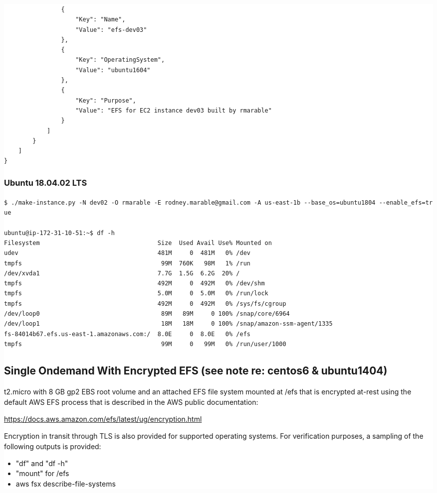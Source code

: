 ```
                {
                    "Key": "Name",
                    "Value": "efs-dev03"
                },
                {
                    "Key": "OperatingSystem",
                    "Value": "ubuntu1604"
                },
                {
                    "Key": "Purpose",
                    "Value": "EFS for EC2 instance dev03 built by rmarable"
                }
            ]
        }
    ]
}
```

### Ubuntu 18.04.02 LTS
```
$ ./make-instance.py -N dev02 -O rmarable -E rodney.marable@gmail.com -A us-east-1b --base_os=ubuntu1804 --enable_efs=true

ubuntu@ip-172-31-10-51:~$ df -h
Filesystem                                 Size  Used Avail Use% Mounted on
udev                                       481M     0  481M   0% /dev
tmpfs                                       99M  760K   98M   1% /run
/dev/xvda1                                 7.7G  1.5G  6.2G  20% /
tmpfs                                      492M     0  492M   0% /dev/shm
tmpfs                                      5.0M     0  5.0M   0% /run/lock
tmpfs                                      492M     0  492M   0% /sys/fs/cgroup
/dev/loop0                                  89M   89M     0 100% /snap/core/6964
/dev/loop1                                  18M   18M     0 100% /snap/amazon-ssm-agent/1335
fs-84014b67.efs.us-east-1.amazonaws.com:/  8.0E     0  8.0E   0% /efs
tmpfs                                       99M     0   99M   0% /run/user/1000
```

## Single Ondemand With Encrypted EFS (see note re: centos6 & ubuntu1404)

t2.micro with 8 GB gp2 EBS root volume and an attached EFS file system mounted
at /efs that is encrypted at-rest using the default AWS EFS process that is
described in the AWS public documentation:

https://docs.aws.amazon.com/efs/latest/ug/encryption.html

Encryption in transit through TLS is also provided for supported operating 
systems.  For verification purposes, a sampling of the following outputs is
provided:

* "df" and "df -h"
* "mount" for /efs
* aws fsx describe-file-systems 
